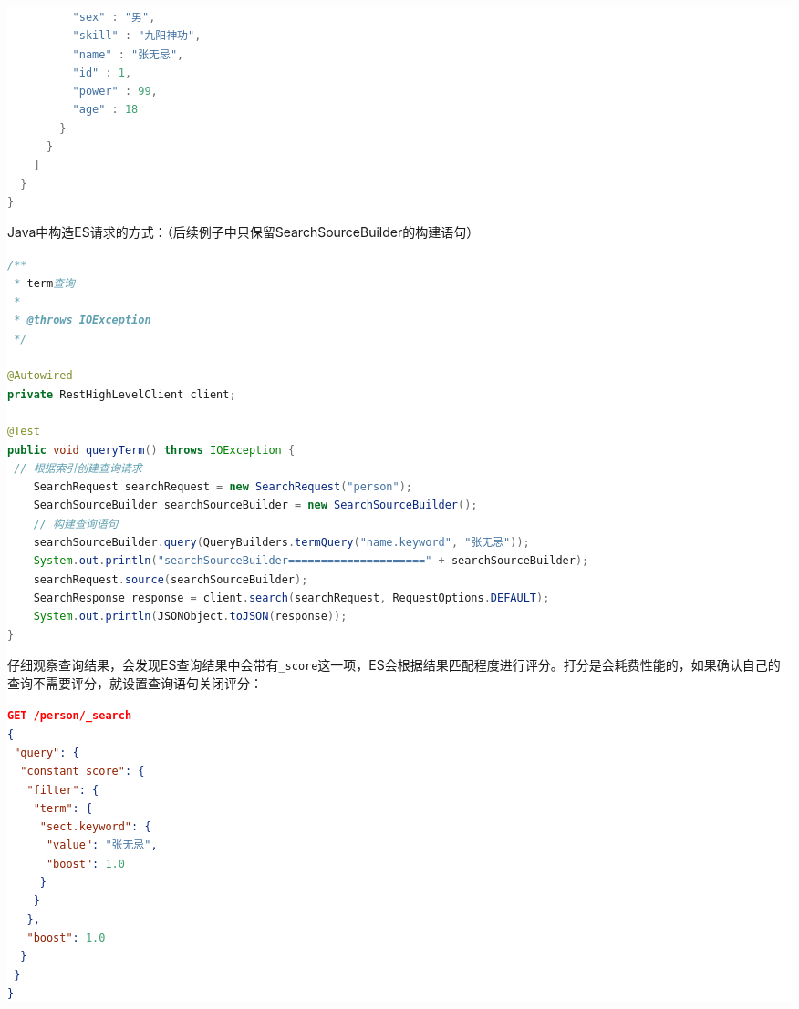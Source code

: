 ```java
          "sex" : "男",
          "skill" : "九阳神功",
          "name" : "张无忌",
          "id" : 1,
          "power" : 99,
          "age" : 18
        }
      }
    ]
  }
}
```

Java中构造ES请求的方式：（后续例子中只保留SearchSourceBuilder的构建语句）

```java
/**
 * term查询
 *
 * @throws IOException
 */

@Autowired
private RestHighLevelClient client;

@Test
public void queryTerm() throws IOException {
 // 根据索引创建查询请求
    SearchRequest searchRequest = new SearchRequest("person");
    SearchSourceBuilder searchSourceBuilder = new SearchSourceBuilder();
    // 构建查询语句
    searchSourceBuilder.query(QueryBuilders.termQuery("name.keyword", "张无忌"));
    System.out.println("searchSourceBuilder=====================" + searchSourceBuilder);
    searchRequest.source(searchSourceBuilder);
    SearchResponse response = client.search(searchRequest, RequestOptions.DEFAULT);
    System.out.println(JSONObject.toJSON(response));
}
```

仔细观察查询结果，会发现ES查询结果中会带有`_score`这一项，ES会根据结果匹配程度进行评分。打分是会耗费性能的，如果确认自己的查询不需要评分，就设置查询语句关闭评分：

```json
GET /person/_search
{
 "query": {
  "constant_score": {
   "filter": {
    "term": {
     "sect.keyword": {
      "value": "张无忌",
      "boost": 1.0
     }
    }
   },
   "boost": 1.0
  }
 }
}
```
